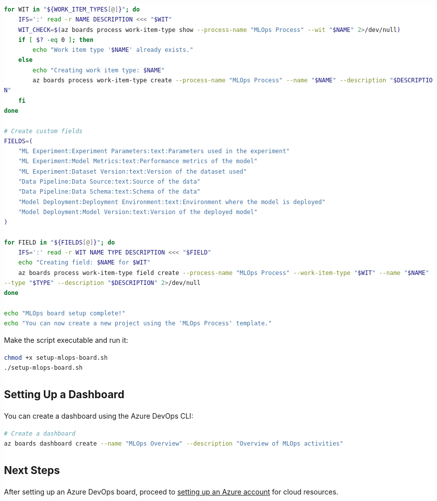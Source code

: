 ```bash
for WIT in "${WORK_ITEM_TYPES[@]}"; do
    IFS=':' read -r NAME DESCRIPTION <<< "$WIT"
    WIT_CHECK=$(az boards process work-item-type show --process-name "MLOps Process" --wit "$NAME" 2>/dev/null)
    if [ $? -eq 0 ]; then
        echo "Work item type '$NAME' already exists."
    else
        echo "Creating work item type: $NAME"
        az boards process work-item-type create --process-name "MLOps Process" --name "$NAME" --description "$DESCRIPTION"
    fi
done

# Create custom fields
FIELDS=(
    "ML Experiment:Experiment Parameters:text:Parameters used in the experiment"
    "ML Experiment:Model Metrics:text:Performance metrics of the model"
    "ML Experiment:Dataset Version:text:Version of the dataset used"
    "Data Pipeline:Data Source:text:Source of the data"
    "Data Pipeline:Data Schema:text:Schema of the data"
    "Model Deployment:Deployment Environment:text:Environment where the model is deployed"
    "Model Deployment:Model Version:text:Version of the deployed model"
)

for FIELD in "${FIELDS[@]}"; do
    IFS=':' read -r WIT NAME TYPE DESCRIPTION <<< "$FIELD"
    echo "Creating field: $NAME for $WIT"
    az boards process work-item-type field create --process-name "MLOps Process" --work-item-type "$WIT" --name "$NAME" --type "$TYPE" --description "$DESCRIPTION" 2>/dev/null
done

echo "MLOps board setup complete!"
echo "You can now create a new project using the 'MLOps Process' template."
```

Make the script executable and run it:

```bash
chmod +x setup-mlops-board.sh
./setup-mlops-board.sh
```

## Setting Up a Dashboard

You can create a dashboard using the Azure DevOps CLI:

```bash
# Create a dashboard
az boards dashboard create --name "MLOps Overview" --description "Overview of MLOps activities"
```

## Next Steps

After setting up an Azure DevOps board, proceed to [setting up an Azure account](07-azure-account-setup.md) for cloud resources.
